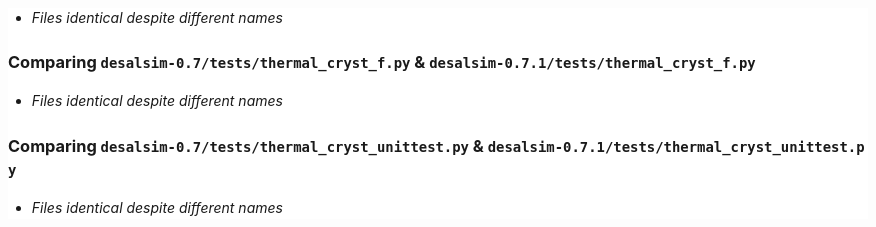  * *Files identical despite different names*

### Comparing `desalsim-0.7/tests/thermal_cryst_f.py` & `desalsim-0.7.1/tests/thermal_cryst_f.py`

 * *Files identical despite different names*

### Comparing `desalsim-0.7/tests/thermal_cryst_unittest.py` & `desalsim-0.7.1/tests/thermal_cryst_unittest.py`

 * *Files identical despite different names*

